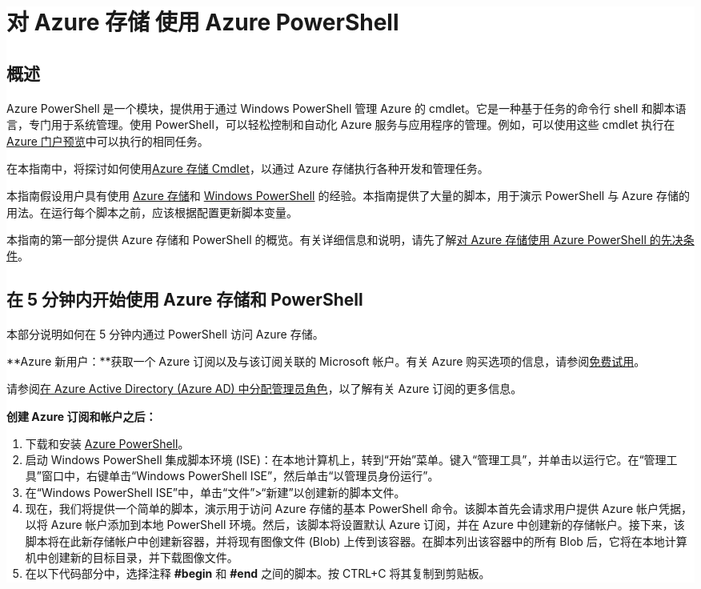 <properties
    pageTitle="对 Azure 存储使用 Azure PowerShell | Azure"
    description="了解如何使用 Azure 存储的 Azure PowerShell cmdlet 来创建和管理存储帐户；使用 Blob、表、队列和文件；配置和查询存储分析并创建共享访问签名。"
    services="storage"
    documentationcenter="na"
    author="robinsh"
    manager="timlt" />
<tags
    ms.assetid="f4704f58-abc6-4f89-8b6d-1b1659746f5a"
    ms.service="storage"
    ms.workload="storage"
    ms.tgt_pltfrm="na"
    ms.devlang="na"
    ms.topic="article"
    ms.date="12/06/2016"
    wacn.date="01/06/2017"
    ms.author="robinsh" />

# 对 Azure 存储 使用 Azure PowerShell

## 概述

Azure PowerShell 是一个模块，提供用于通过 Windows PowerShell 管理 Azure 的 cmdlet。它是一种基于任务的命令行 shell 和脚本语言，专门用于系统管理。使用 PowerShell，可以轻松控制和自动化 Azure 服务与应用程序的管理。例如，可以使用这些 cmdlet 执行在 [Azure 门户预览](https://portal.azure.cn)中可以执行的相同任务。

在本指南中，将探讨如何使用[Azure 存储 Cmdlet](https://msdn.microsoft.com/zh-cn/library/azure/mt269418.aspx)，以通过 Azure 存储执行各种开发和管理任务。

本指南假设用户具有使用 [Azure 存储](/documentation/services/storage/)和 [Windows PowerShell](http://technet.microsoft.com/zh-cn/library/bb978526.aspx) 的经验。本指南提供了大量的脚本，用于演示 PowerShell 与 Azure 存储的用法。在运行每个脚本之前，应该根据配置更新脚本变量。

本指南的第一部分提供 Azure 存储和 PowerShell 的概览。有关详细信息和说明，请先了解[对 Azure 存储使用 Azure PowerShell 的先决条件](#prerequisites-for-using-azure-powershell-with-azure-storage)。


## 在 5 分钟内开始使用 Azure 存储和 PowerShell

本部分说明如何在 5 分钟内通过 PowerShell 访问 Azure 存储。

**Azure 新用户：**获取一个 Azure 订阅以及与该订阅关联的 Microsoft 帐户。有关 Azure 购买选项的信息，请参阅[免费试用](/pricing/1rmb-trial/)。

请参阅[在 Azure Active Directory (Azure AD) 中分配管理员角色](https://msdn.microsoft.com/zh-cn/library/azure/hh531793.aspx)，以了解有关 Azure 订阅的更多信息。

**创建 Azure 订阅和帐户之后：**

1.	下载和安装 [Azure PowerShell](http://go.microsoft.com/?linkid=9811175&clcid=0x409)。
2.	启动 Windows PowerShell 集成脚本环境 (ISE)：在本地计算机上，转到“开始”菜单。键入“管理工具”，并单击以运行它。在“管理工具”窗口中，右键单击“Windows PowerShell ISE”，然后单击“以管理员身份运行”。
3.	在“Windows PowerShell ISE”中，单击“文件”>“新建”以创建新的脚本文件。
4.	现在，我们将提供一个简单的脚本，演示用于访问 Azure 存储的基本 PowerShell 命令。该脚本首先会请求用户提供 Azure 帐户凭据，以将 Azure 帐户添加到本地 PowerShell 环境。然后，该脚本将设置默认 Azure 订阅，并在 Azure 中创建新的存储帐户。接下来，该脚本将在此新存储帐户中创建新容器，并将现有图像文件 (Blob) 上传到该容器。在脚本列出该容器中的所有 Blob 后，它将在本地计算机中创建新的目标目录，并下载图像文件。
5.	在以下代码部分中，选择注释 **#begin** 和 **#end** 之间的脚本。按 CTRL+C 将其复制到剪贴板。
